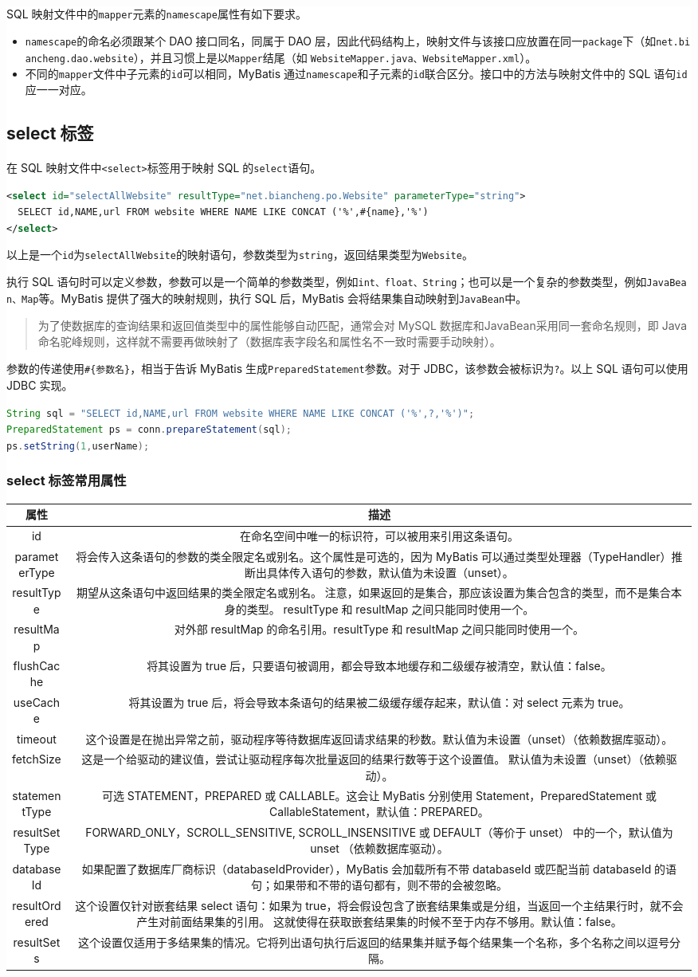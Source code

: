 SQL 映射文件中的`mapper`元素的`namescape`属性有如下要求。
* `namescape`的命名必须跟某个 DAO 接口同名，同属于 DAO 层，因此代码结构上，映射文件与该接口应放置在同一`package`下（如`net.biancheng.dao.website`），并且习惯上是以`Mapper`结尾（如 `WebsiteMapper.java、WebsiteMapper.xml`）。
* 不同的`mapper`文件中子元素的`id`可以相同，MyBatis 通过`namescape`和子元素的`id`联合区分。接口中的方法与映射文件中的 SQL 语句`id`应一一对应。

## select 标签
在 SQL 映射文件中`<select>`标签用于映射 SQL 的`select`语句。
```xml
<select id="selectAllWebsite" resultType="net.biancheng.po.Website" parameterType="string">
  SELECT id,NAME,url FROM website WHERE NAME LIKE CONCAT ('%',#{name},'%')
</select>
```
以上是一个`id`为`selectAllWebsite`的映射语句，参数类型为`string`，返回结果类型为`Website`。

执行 SQL 语句时可以定义参数，参数可以是一个简单的参数类型，例如`int、float、String`；也可以是一个复杂的参数类型，例如`JavaBean、Map`等。MyBatis 提供了强大的映射规则，执行 SQL 后，MyBatis 会将结果集自动映射到`JavaBean`中。

> 为了使数据库的查询结果和返回值类型中的属性能够自动匹配，通常会对 MySQL 数据库和JavaBean采用同一套命名规则，即 Java 命名驼峰规则，这样就不需要再做映射了（数据库表字段名和属性名不一致时需要手动映射）。

参数的传递使用`#{参数名}`，相当于告诉 MyBatis 生成`PreparedStatement`参数。对于 JDBC，该参数会被标识为`?`。以上 SQL 语句可以使用 JDBC 实现。
```java
String sql = "SELECT id,NAME,url FROM website WHERE NAME LIKE CONCAT ('%',?,'%')";
PreparedStatement ps = conn.prepareStatement(sql);
ps.setString(1,userName);
```
### select 标签常用属性

| 属性 | 描述 |
| :--: | :--: |
| id | 在命名空间中唯一的标识符，可以被用来引用这条语句。 |
| parameterType | 将会传入这条语句的参数的类全限定名或别名。这个属性是可选的，因为 MyBatis 可以通过类型处理器（TypeHandler）推断出具体传入语句的参数，默认值为未设置（unset）。 |
| resultType | 期望从这条语句中返回结果的类全限定名或别名。 注意，如果返回的是集合，那应该设置为集合包含的类型，而不是集合本身的类型。 resultType 和 resultMap 之间只能同时使用一个。 |
| resultMap | 对外部 resultMap 的命名引用。resultType 和 resultMap 之间只能同时使用一个。 |
| flushCache | 将其设置为 true 后，只要语句被调用，都会导致本地缓存和二级缓存被清空，默认值：false。 |
| useCache | 将其设置为 true 后，将会导致本条语句的结果被二级缓存缓存起来，默认值：对 select 元素为 true。 |
| timeout | 这个设置是在抛出异常之前，驱动程序等待数据库返回请求结果的秒数。默认值为未设置（unset）（依赖数据库驱动）。 |
| fetchSize | 这是一个给驱动的建议值，尝试让驱动程序每次批量返回的结果行数等于这个设置值。 默认值为未设置（unset）（依赖驱动）。 |
| statementType | 可选 STATEMENT，PREPARED 或 CALLABLE。这会让 MyBatis 分别使用 Statement，PreparedStatement 或 CallableStatement，默认值：PREPARED。 |
| resultSetType | FORWARD_ONLY，SCROLL_SENSITIVE, SCROLL_INSENSITIVE 或 DEFAULT（等价于 unset） 中的一个，默认值为 unset （依赖数据库驱动）。 |
| databaseId | 如果配置了数据库厂商标识（databaseIdProvider），MyBatis 会加载所有不带 databaseId 或匹配当前 databaseId 的语句；如果带和不带的语句都有，则不带的会被忽略。 |
| resultOrdered | 这个设置仅针对嵌套结果 select 语句：如果为 true，将会假设包含了嵌套结果集或是分组，当返回一个主结果行时，就不会产生对前面结果集的引用。 这就使得在获取嵌套结果集的时候不至于内存不够用。默认值：false。 |
| resultSets | 这个设置仅适用于多结果集的情况。它将列出语句执行后返回的结果集并赋予每个结果集一个名称，多个名称之间以逗号分隔。 |

